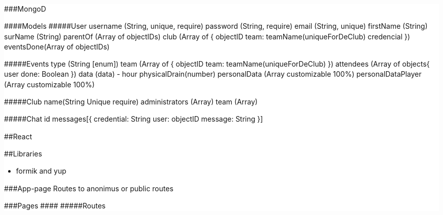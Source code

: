 ###MongoD

####Models
#####User
    username (String, unique, require)
    password (String, require)
    email (String, unique)
    firstName (String)
    surName (String)
    parentOf (Array of objectIDs)
    club (Array of {
        objectID
        team: teamName(uniqueForDeClub)
        credencial
    })
    eventsDone(Array of objectIDs)

#####Events
    type (String [enum])
    team (Array of {
        objectID
        team: teamName(uniqueForDeClub)
        })
    attendees (Array of objects{
        user
        done: Boolean
    })
    data (data) - hour
    physicalDrain(number)
    personalData (Array customizable 100%)
    personalDataPlayer (Array customizable 100%)

#####Club
    name(String Unique require)
    administrators (Array)
    team (Array)

#####Chat
    id
    messages[{
        credential: String
        user: objectID
        message: String
    }]

##React

##Libraries
- formik and yup

###App-page
Routes to anonimus or public routes

###Pages
####<PublicRoute>
#####Routes
